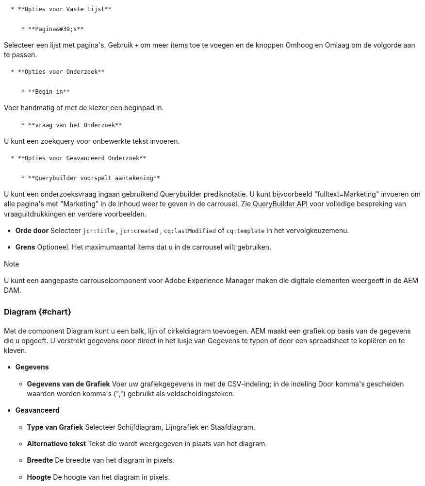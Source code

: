       * **Opties voor Vaste Lijst**

         * **Pagina&#39;s**
Selecteer een lijst met pagina&#39;s. Gebruik `+` om meer items toe te voegen en de knoppen Omhoog en Omlaag om de volgorde aan te passen.

      * **Opties voor Onderzoek**

         * **Begin in**
Voer handmatig of met de kiezer een beginpad in.

         * **vraag van het Onderzoek**
U kunt een zoekquery voor onbewerkte tekst invoeren.

      * **Opties voor Geavanceerd Onderzoek**

         * **Querybuilder voorspelt aantekening**
U kunt een onderzoeksvraag ingaan gebruikend Querybuilder prediknotatie. U kunt bijvoorbeeld &quot;fulltext=Marketing&quot; invoeren om alle pagina&#39;s met &quot;Marketing&quot; in de inhoud weer te geven in de carrousel.
Zie [&#x200B; QueryBuilder API &#x200B;](/help/sites-developing/querybuilder-api.md) voor volledige bespreking van vraaguitdrukkingen en verdere voorbeelden.

   * **Orde door**
Selecteer `jcr:title` , `jcr:created` , `cq:lastModified` of `cq:template` in het vervolgkeuzemenu.

   * **Grens**
Optioneel. Het maximumaantal items dat u in de carrousel wilt gebruiken.

>[!NOTE]
>
>U kunt een aangepaste carrouselcomponent voor Adobe Experience Manager maken die digitale elementen weergeeft in de AEM DAM.

### Diagram {#chart}

Met de component Diagram kunt u een balk, lijn of cirkeldiagram toevoegen. AEM maakt een grafiek op basis van de gegevens die u opgeeft. U verstrekt gegevens door direct in het lusje van Gegevens te typen of door een spreadsheet te kopiëren en te kleven.

* **Gegevens**

   * **Gegevens van de Grafiek**
Voer uw grafiekgegevens in met de CSV-indeling; in de indeling Door komma&#39;s gescheiden waarden worden komma&#39;s (&quot;,&quot;) gebruikt als veldscheidingsteken.

* **Geavanceerd**

   * **Type van Grafiek**
Selecteer Schijfdiagram, Lijngrafiek en Staafdiagram.

   * **Alternatieve tekst**
Tekst die wordt weergegeven in plaats van het diagram.

   * **Breedte**
De breedte van het diagram in pixels.

   * **Hoogte**
De hoogte van het diagram in pixels.
